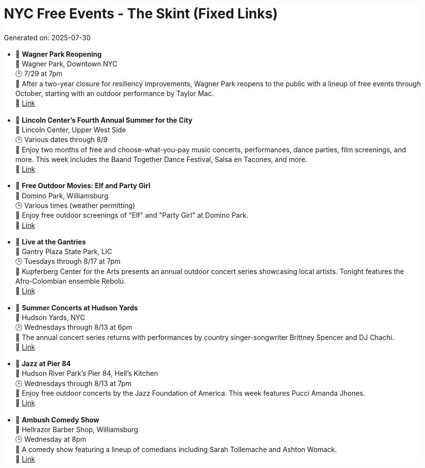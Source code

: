 # NYC Free Events - The Skint (Fixed Links)

Generated on: 2025-07-30

- 🎉 **Wagner Park Reopening**  
  📍 Wagner Park, Downtown NYC  
  🕒 7/29 at 7pm  
  📝 After a two-year closure for resiliency improvements, Wagner Park reopens to the public with a lineup of free events through October, starting with an outdoor performance by Taylor Mac.  
  🔗 [Link](https://media.bpca.ny.gov/wp-content/uploads/2025/06/18135717/Wagner-Park-Opening-Season-Programming-Juy-October-2025.pdf)

- 🎉 **Lincoln Center’s Fourth Annual Summer for the City**  
  📍 Lincoln Center, Upper West Side  
  🕒 Various dates through 8/9  
  📝 Enjoy two months of free and choose-what-you-pay music concerts, performances, dance parties, film screenings, and more. This week includes the Baand Together Dance Festival, Salsa en Tacones, and more.  
  🔗 [Link](https://www.lincolncenter.org/series/summer-for-the-city/v/calendar)

- 🎉 **Free Outdoor Movies: Elf and Party Girl**  
  📍 Domino Park, Williamsburg  
  🕒 Various times (weather permitting)  
  📝 Enjoy free outdoor screenings of "Elf" and "Party Girl" at Domino Park.  
  🔗 [Link](https://www.dominopark.com/events/movie-nights-in-the-square-july29)

- 🎉 **Live at the Gantries**  
  📍 Gantry Plaza State Park, LIC  
  🕒 Tuesdays through 8/17 at 7pm  
  📝 Kupferberg Center for the Arts presents an annual outdoor concert series showcasing local artists. Tonight features the Afro-Colombian ensemble Rebolú.  
  🔗 [Link](https://kupferbergcenter.org/about/live-at-the-gantries/)

- 🎉 **Summer Concerts at Hudson Yards**  
  📍 Hudson Yards, NYC  
  🕒 Wednesdays through 8/13 at 6pm  
  📝 The annual concert series returns with performances by country singer-songwriter Brittney Spencer and DJ Chachi.  
  🔗 [Link](https://www.hudsonyardsnewyork.com/summer-concerts-wells-fargo-stage)

- 🎉 **Jazz at Pier 84**  
  📍 Hudson River Park’s Pier 84, Hell’s Kitchen  
  🕒 Wednesdays through 8/13 at 7pm  
  📝 Enjoy free outdoor concerts by the Jazz Foundation of America. This week features Pucci Amanda Jhones.  
  🔗 [Link](https://hudsonriverpark.org/visit/events/event/jazz-at-pier-84-july-30-2025-pucci-amanda-jhones/)

- 🎉 **Ambush Comedy Show**  
  📍 Hellrazor Barber Shop, Williamsburg  
  🕒 Wednesday at 8pm  
  📝 A comedy show featuring a lineup of comedians including Sarah Tollemache and Ashton Womack.  
  🔗 [Link](https://www.eventbrite.com/e/ambush-comedy-at-ebbs-brewing-co-tickets-785637431707)
